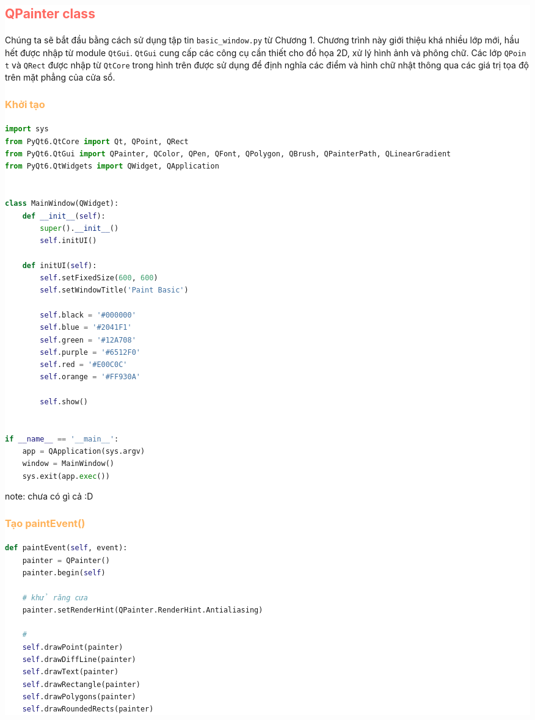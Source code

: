 ## <span style="color:rgb(255, 105, 97)">QPainter class</span> 

Chúng ta sẽ bắt đầu bằng cách sử dụng tập tin `basic_window.py` từ Chương 1. Chương trình này giới thiệu khá nhiều lớp mới, hầu hết được nhập từ module `QtGui`. `QtGui` cung cấp các công cụ cần thiết cho đồ họa 2D, xử lý hình ảnh và phông chữ. Các lớp `QPoint` và `QRect` được nhập từ `QtCore` trong hình trên được sử dụng để định nghĩa các điểm và hình chữ nhật thông qua các giá trị tọa độ trên mặt phẳng của cửa sổ.

### <span style="color:rgb(255, 179, 91)">Khởi tạo</span>

```python
import sys
from PyQt6.QtCore import Qt, QPoint, QRect  
from PyQt6.QtGui import QPainter, QColor, QPen, QFont, QPolygon, QBrush, QPainterPath, QLinearGradient  
from PyQt6.QtWidgets import QWidget, QApplication  
  
  
class MainWindow(QWidget):  
    def __init__(self):  
        super().__init__()  
        self.initUI()  
  
    def initUI(self):  
        self.setFixedSize(600, 600)  
        self.setWindowTitle('Paint Basic')  
  
        self.black = '#000000'  
        self.blue = '#2041F1'  
        self.green = '#12A708'  
        self.purple = '#6512F0'  
        self.red = '#E00C0C'  
        self.orange = '#FF930A'  
  
        self.show()  
  
  
if __name__ == '__main__':  
    app = QApplication(sys.argv)  
    window = MainWindow()  
    sys.exit(app.exec())
```

note: chưa có gì cả :D

### <span style="color:rgb(255, 179, 91)">Tạo paintEvent()</span> 

```python
def paintEvent(self, event):  
    painter = QPainter()  
    painter.begin(self)  
  
    # khử răng cưa  
    painter.setRenderHint(QPainter.RenderHint.Antialiasing)  

	# 
    self.drawPoint(painter)  
    self.drawDiffLine(painter)  
    self.drawText(painter)  
    self.drawRectangle(painter)  
    self.drawPolygons(painter)  
    self.drawRoundedRects(painter)  
```